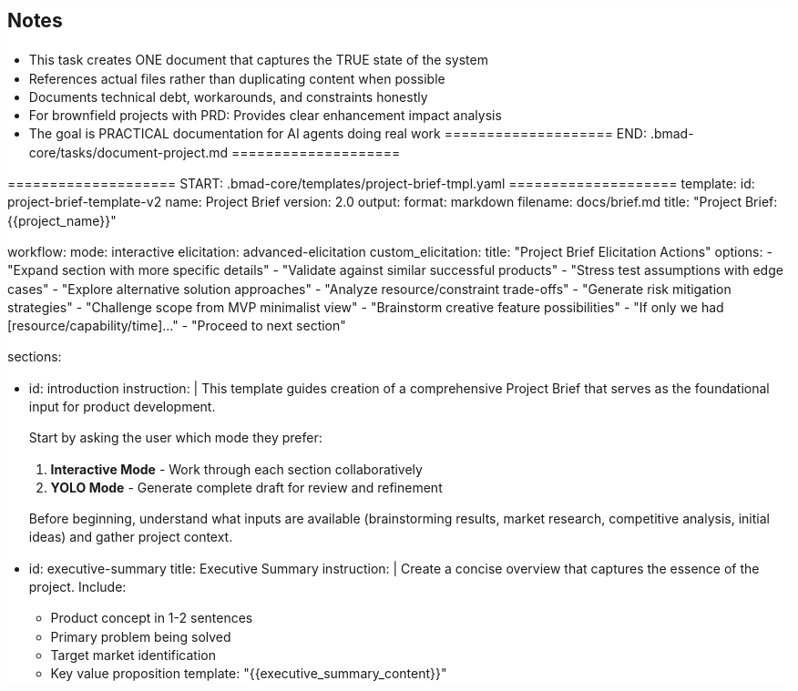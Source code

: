 ## Notes

- This task creates ONE document that captures the TRUE state of the system
- References actual files rather than duplicating content when possible
- Documents technical debt, workarounds, and constraints honestly
- For brownfield projects with PRD: Provides clear enhancement impact analysis
- The goal is PRACTICAL documentation for AI agents doing real work
==================== END: .bmad-core/tasks/document-project.md ====================

==================== START: .bmad-core/templates/project-brief-tmpl.yaml ====================
template:
  id: project-brief-template-v2
  name: Project Brief
  version: 2.0
  output:
    format: markdown
    filename: docs/brief.md
    title: "Project Brief: {{project_name}}"

workflow:
  mode: interactive
  elicitation: advanced-elicitation
  custom_elicitation:
    title: "Project Brief Elicitation Actions"
    options:
      - "Expand section with more specific details"
      - "Validate against similar successful products"
      - "Stress test assumptions with edge cases"
      - "Explore alternative solution approaches"
      - "Analyze resource/constraint trade-offs"
      - "Generate risk mitigation strategies"
      - "Challenge scope from MVP minimalist view"
      - "Brainstorm creative feature possibilities"
      - "If only we had [resource/capability/time]..."
      - "Proceed to next section"

sections:
  - id: introduction
    instruction: |
      This template guides creation of a comprehensive Project Brief that serves as the foundational input for product development.

      Start by asking the user which mode they prefer:

      1. **Interactive Mode** - Work through each section collaboratively
      2. **YOLO Mode** - Generate complete draft for review and refinement

      Before beginning, understand what inputs are available (brainstorming results, market research, competitive analysis, initial ideas) and gather project context.

  - id: executive-summary
    title: Executive Summary
    instruction: |
      Create a concise overview that captures the essence of the project. Include:
      - Product concept in 1-2 sentences
      - Primary problem being solved
      - Target market identification
      - Key value proposition
    template: "{{executive_summary_content}}"
